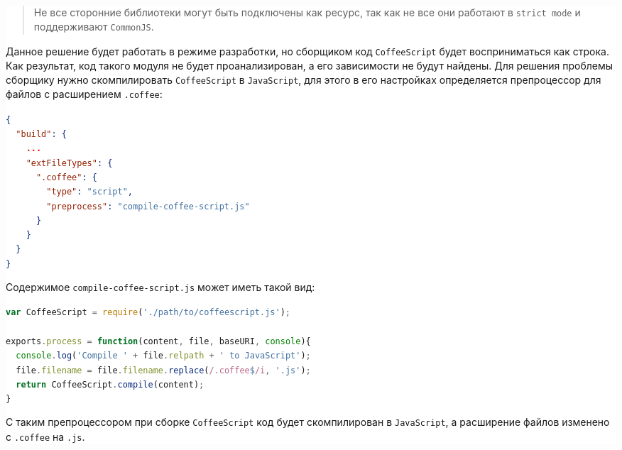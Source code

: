 > Не все сторонние библиотеки могут быть подключены как ресурс, так как не все они работают в `strict mode` и поддерживают `CommonJS`.

Данное решение будет работать в режиме разработки, но сборщиком код `CoffeeScript` будет восприниматься как строка. Как результат, код такого модуля не будет проанализирован, а его зависимости не будут найдены. Для решения проблемы сборщику нужно скомпилировать `CoffeeScript` в `JavaScript`, для этого в его настройках определяется препроцессор для файлов с расширением `.coffee`:

```json
{
  "build": {
    ...
    "extFileTypes": {
      ".coffee": {
        "type": "script",
        "preprocess": "compile-coffee-script.js"
      }
    }
  }
}
```

Содержимое `compile-coffee-script.js` может иметь такой вид:

```js
var CoffeeScript = require('./path/to/coffeescript.js');

exports.process = function(content, file, baseURI, console){
  console.log('Compile ' + file.relpath + ' to JavaScript');
  file.filename = file.filename.replace(/.coffee$/i, '.js');
  return CoffeeScript.compile(content);
}
```

С таким препроцессором при сборке `CoffeeScript` код будет скомпилирован в `JavaScript`, а расширение файлов изменено с `.coffee` на `.js`.
